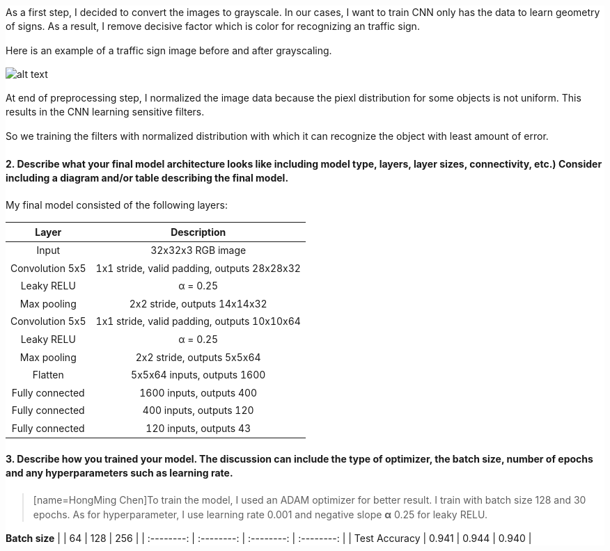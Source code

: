 As a first step, I decided to convert the images to grayscale. In our cases, I want to train CNN only has the data to learn geometry of signs. As a result, I remove decisive factor which is color for recognizing an traffic sign. 

Here is an example of a traffic sign image before and after grayscaling.

![alt text](https://i.imgur.com/4ARIU06.png)

At end of preprocessing step, I normalized the image data because the piexl distribution for some objects is not uniform. This results in the CNN learning sensitive filters. 

So we training the filters with normalized distribution with which it can recognize the object with least amount of error.


#### 2. Describe what your final model architecture looks like including model type, layers, layer sizes, connectivity, etc.) Consider including a diagram and/or table describing the final model.

My final model consisted of the following layers:

| Layer         		|     Description	        					| 
|:---------------------:|:---------------------------------------------:| 
| Input         		| 32x32x3 RGB image   							| 
| Convolution 5x5     	| 1x1 stride, valid padding, outputs 28x28x32 	|
| Leaky RELU			| α = 0.25												|
| Max pooling	      	| 2x2 stride,  outputs 14x14x32 				|
| Convolution 5x5     	| 1x1 stride, valid padding, outputs 10x10x64 	|
| Leaky RELU			| α = 0.25											|
| Max pooling	      	| 2x2 stride,  outputs 5x5x64 			    	|
| Flatten    	      	| 5x5x64 inputs,  outputs 1600 			    	|
| Fully connected	    | 1600 inputs, outputs 400         				|
| Fully connected		| 400 inputs, outputs 120      					|
| Fully connected		| 120 inputs, outputs 43        				|

 

#### 3. Describe how you trained your model. The discussion can include the type of optimizer, the batch size, number of epochs and any hyperparameters such as learning rate.

> [name=HongMing Chen]To train the model, I used an ADAM optimizer for better result. I train with batch size 128 and 30 epochs. As for hyperparameter, I use learning rate 0.001 and negative slope **α** 0.25 for leaky RELU.

**Batch size**
|                   |     64   | 128      | 256      |
| :--------:          | :--------: | :--------: | :--------: |
| Test Accuracy     | 0.941    | 0.944    | 0.940    |